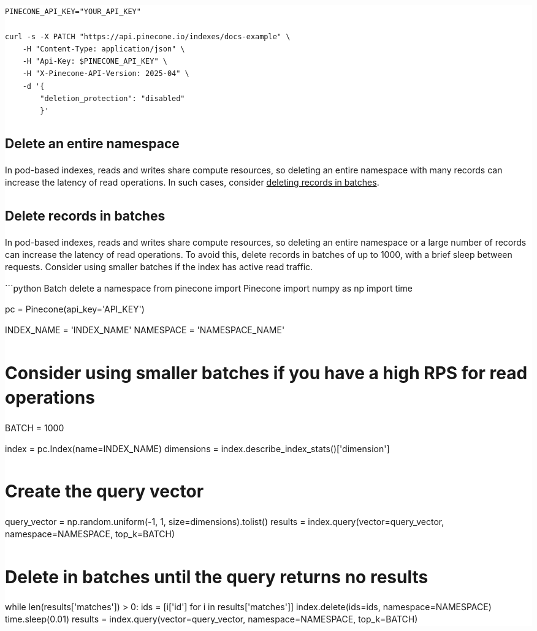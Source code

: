   ```shell curl
  PINECONE_API_KEY="YOUR_API_KEY"

  curl -s -X PATCH "https://api.pinecone.io/indexes/docs-example" \
      -H "Content-Type: application/json" \
      -H "Api-Key: $PINECONE_API_KEY" \
      -H "X-Pinecone-API-Version: 2025-04" \
      -d '{
          "deletion_protection": "disabled"
          }'
  ```
</CodeGroup>

## Delete an entire namespace

In pod-based indexes, reads and writes share compute resources, so deleting an entire namespace with many records can increase the latency of read operations. In such cases, consider [deleting records in batches](#delete-records-in-batches).

## Delete records in batches

In pod-based indexes, reads and writes share compute resources, so deleting an entire namespace or a large number of records can increase the latency of read operations. To avoid this, delete records in batches of up to 1000, with a brief sleep between requests. Consider using smaller batches if the index has active read traffic.

<CodeGroup>
  ```python Batch delete a namespace
  from pinecone import Pinecone
  import numpy as np
  import time

  pc = Pinecone(api_key='API_KEY')

  INDEX_NAME = 'INDEX_NAME'
  NAMESPACE = 'NAMESPACE_NAME'
  # Consider using smaller batches if you have a high RPS for read operations
  BATCH = 1000

  index = pc.Index(name=INDEX_NAME)
  dimensions = index.describe_index_stats()['dimension']

  # Create the query vector
  query_vector = np.random.uniform(-1, 1, size=dimensions).tolist()
  results = index.query(vector=query_vector, namespace=NAMESPACE, top_k=BATCH)

  # Delete in batches until the query returns no results
  while len(results['matches']) > 0:
      ids = [i['id'] for i in results['matches']]
      index.delete(ids=ids, namespace=NAMESPACE)
      time.sleep(0.01)
      results = index.query(vector=query_vector, namespace=NAMESPACE, top_k=BATCH)
  ```
